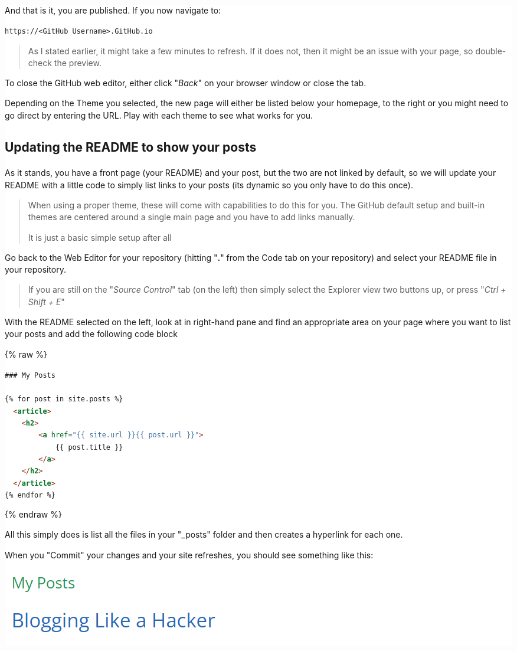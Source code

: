 And that is it, you are published.  If you now navigate to:

 ```text
 https://<GitHub Username>.GitHub.io
 ```
> As I stated earlier, it might take a few minutes to refresh.  If it does not, then it might be an issue with your page, so double-check the preview.

To close the GitHub web editor, either click "*Back*" on your browser window or close the tab.

Depending on the Theme you selected, the new page will either be listed below your homepage, to the right or you might need to go direct by entering the URL.   Play with each theme to see what works for you.

## Updating the README to show your posts

As it stands, you have a front page (your README) and your post, but the two are not linked by default, so we will update your README with a little code to simply list links to your posts (its dynamic so you only have to do this once).

> When using a proper theme, these will come with capabilities to do this for you.  The GitHub default setup and built-in themes are centered around a single main page and you have to add links manually.  
> 
> It is just a basic simple setup after all

Go back to the Web Editor for your repository (hitting "**.**" from the Code tab on your repository) and select your README file in your repository.

> If you are still on the "*Source Control*" tab (on the left) then simply select the Explorer view two buttons up, or press "*Ctrl + Shift + E*"

With the README selected on the left, look at in right-hand pane and find an appropriate area on your page where you want to list your posts and add the following code block

{% raw %}
```html
### My Posts

{% for post in site.posts %}
  <article>
    <h2>
        <a href="{{ site.url }}{{ post.url }}">
            {{ post.title }}
        </a>
    </h2>
  </article>
{% endfor %}
```
{% endraw %}

All this simply does is list all the files in your "_posts" folder and then creates a hyperlink for each one.

When you "Commit" your changes and your site refreshes, you should see something like this:

![Output on GitHub pages site with a link to your post](/assets/img/posts/20220307/github-listing-posts.png)
